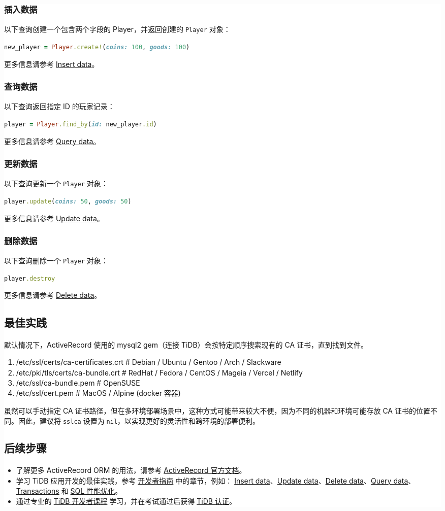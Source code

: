 ### 插入数据

以下查询创建一个包含两个字段的 Player，并返回创建的 `Player` 对象：

```ruby
new_player = Player.create!(coins: 100, goods: 100)
```

更多信息请参考 [Insert data](/develop/dev-guide-insert-data.md)。

### 查询数据

以下查询返回指定 ID 的玩家记录：

```ruby
player = Player.find_by(id: new_player.id)
```

更多信息请参考 [Query data](/develop/dev-guide-get-data-from-single-table.md)。

### 更新数据

以下查询更新一个 `Player` 对象：

```ruby
player.update(coins: 50, goods: 50)
```

更多信息请参考 [Update data](/develop/dev-guide-update-data.md)。

### 删除数据

以下查询删除一个 `Player` 对象：

```ruby
player.destroy
```

更多信息请参考 [Delete data](/develop/dev-guide-delete-data.md)。

## 最佳实践

默认情况下，ActiveRecord 使用的 mysql2 gem（连接 TiDB）会按特定顺序搜索现有的 CA 证书，直到找到文件。

1. /etc/ssl/certs/ca-certificates.crt # Debian / Ubuntu / Gentoo / Arch / Slackware
2. /etc/pki/tls/certs/ca-bundle.crt # RedHat / Fedora / CentOS / Mageia / Vercel / Netlify
3. /etc/ssl/ca-bundle.pem # OpenSUSE
4. /etc/ssl/cert.pem # MacOS / Alpine (docker 容器)

虽然可以手动指定 CA 证书路径，但在多环境部署场景中，这种方式可能带来较大不便，因为不同的机器和环境可能存放 CA 证书的位置不同。因此，建议将 `sslca` 设置为 `nil`，以实现更好的灵活性和跨环境的部署便利。

## 后续步骤

- 了解更多 ActiveRecord ORM 的用法，请参考 [ActiveRecord 官方文档](https://guides.rubyonrails.org/active_record_basics.html)。
- 学习 TiDB 应用开发的最佳实践，参考 [开发者指南]( /develop/dev-guide-overview.md) 中的章节，例如： [Insert data](/develop/dev-guide-insert-data.md)、[Update data](/develop/dev-guide-update-data.md)、[Delete data](/develop/dev-guide-delete-data.md)、[Query data](/develop/dev-guide-get-data-from-single-table.md)、[Transactions](/develop/dev-guide-transaction-overview.md) 和 [SQL 性能优化](/develop/dev-guide-optimize-sql-overview.md)。
- 通过专业的 [TiDB 开发者课程](https://www.pingcap.com/education/) 学习，并在考试通过后获得 [TiDB 认证](https://www.pingcap.com/education/certification/)。
